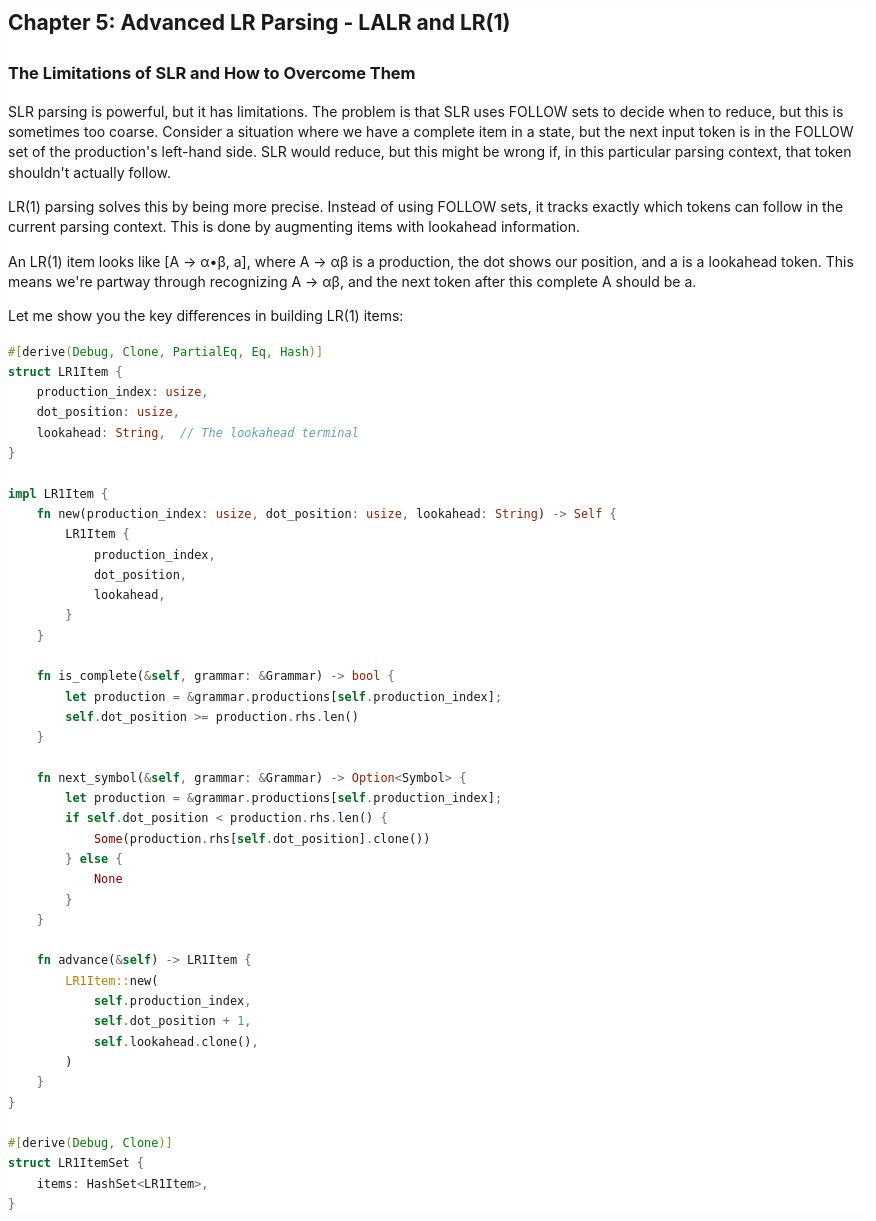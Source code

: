 
## Chapter 5: Advanced LR Parsing - LALR and LR(1)

### The Limitations of SLR and How to Overcome Them

SLR parsing is powerful, but it has limitations. The problem is that SLR uses FOLLOW sets to decide when to reduce, but this is sometimes too coarse. Consider a situation where we have a complete item in a state, but the next input token is in the FOLLOW set of the production's left-hand side. SLR would reduce, but this might be wrong if, in this particular parsing context, that token shouldn't actually follow.

LR(1) parsing solves this by being more precise. Instead of using FOLLOW sets, it tracks exactly which tokens can follow in the current parsing context. This is done by augmenting items with lookahead information.

An LR(1) item looks like [A → α•β, a], where A → αβ is a production, the dot shows our position, and a is a lookahead token. This means we're partway through recognizing A → αβ, and the next token after this complete A should be a.

Let me show you the key differences in building LR(1) items:

```rust
#[derive(Debug, Clone, PartialEq, Eq, Hash)]
struct LR1Item {
    production_index: usize,
    dot_position: usize,
    lookahead: String,  // The lookahead terminal
}

impl LR1Item {
    fn new(production_index: usize, dot_position: usize, lookahead: String) -> Self {
        LR1Item {
            production_index,
            dot_position,
            lookahead,
        }
    }
    
    fn is_complete(&self, grammar: &Grammar) -> bool {
        let production = &grammar.productions[self.production_index];
        self.dot_position >= production.rhs.len()
    }
    
    fn next_symbol(&self, grammar: &Grammar) -> Option<Symbol> {
        let production = &grammar.productions[self.production_index];
        if self.dot_position < production.rhs.len() {
            Some(production.rhs[self.dot_position].clone())
        } else {
            None
        }
    }
    
    fn advance(&self) -> LR1Item {
        LR1Item::new(
            self.production_index,
            self.dot_position + 1,
            self.lookahead.clone(),
        )
    }
}

#[derive(Debug, Clone)]
struct LR1ItemSet {
    items: HashSet<LR1Item>,
}
```